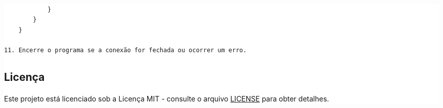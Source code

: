 ```
            }
        }
    }

11. Encerre o programa se a conexão for fechada ou ocorrer um erro.
```
## Licença

Este projeto está licenciado sob a Licença MIT - consulte o arquivo [LICENSE](LICENSE) para obter detalhes.
